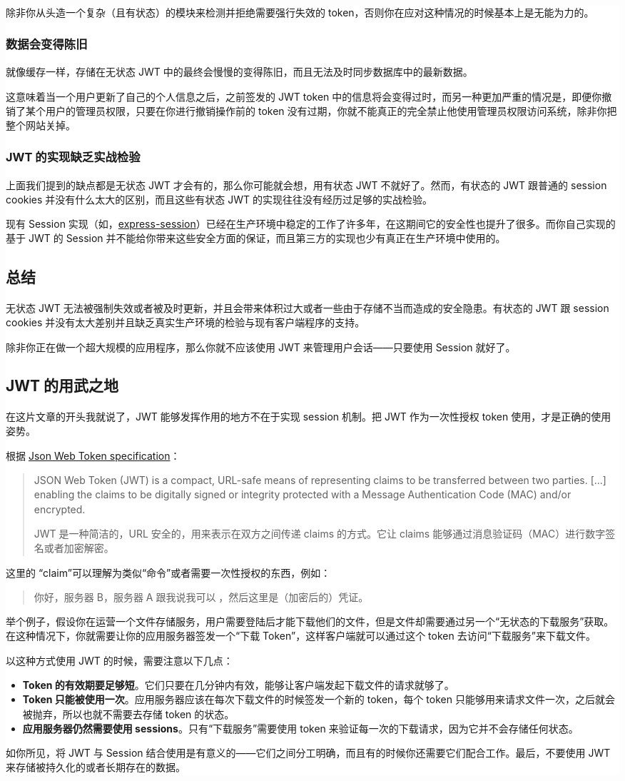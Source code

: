 除非你从头造一个复杂（且有状态）的模块来检测并拒绝需要强行失效的 token，否则你在应对这种情况的时候基本上是无能为力的。

### 数据会变得陈旧

就像缓存一样，存储在无状态 JWT 中的最终会慢慢的变得陈旧，而且无法及时同步数据库中的最新数据。

这意味着当一个用户更新了自己的个人信息之后，之前签发的 JWT token 中的信息将会变得过时，而另一种更加严重的情况是，即便你撤销了某个用户的管理员权限，只要在你进行撤销操作前的 token 没有过期，你就不能真正的完全禁止他使用管理员权限访问系统，除非你把整个网站关掉。

### JWT 的实现缺乏实战检验

上面我们提到的缺点都是无状态 JWT 才会有的，那么你可能就会想，用有状态 JWT 不就好了。然而，有状态的 JWT 跟普通的 session cookies 并没有什么太大的区别，而且这些有状态 JWT 的实现往往没有经历过足够的实战检验。

现有 Session 实现（如，[express-session](https://github.com/expressjs/session)）已经在生产环境中稳定的工作了许多年，在这期间它的安全性也提升了很多。而你自己实现的基于 JWT 的 Session 并不能给你带来这些安全方面的保证，而且第三方的实现也少有真正在生产环境中使用的。

## 总结

无状态 JWT 无法被强制失效或者被及时更新，并且会带来体积过大或者一些由于存储不当而造成的安全隐患。有状态的 JWT 跟 session cookies 并没有太大差别并且缺乏真实生产环境的检验与现有客户端程序的支持。

除非你正在做一个超大规模的应用程序，那么你就不应该使用 JWT 来管理用户会话——只要使用 Session 就好了。

## JWT 的用武之地

在这片文章的开头我就说了，JWT 能够发挥作用的地方不在于实现 session 机制。把 JWT 作为一次性授权 token 使用，才是正确的使用姿势。

根据 [Json Web Token specification](https://tools.ietf.org/html/rfc7519)：

> JSON Web Token (JWT) is a compact, URL-safe means of representing claims to be transferred between two parties. [...] enabling the claims to be digitally signed or integrity protected with a Message Authentication Code (MAC) and/or encrypted.
>
> JWT 是一种简洁的，URL 安全的，用来表示在双方之间传递 claims 的方式。它让 claims 能够通过消息验证码（MAC）进行数字签名或者加密解密。

这里的 “claim”可以理解为类似“命令”或者需要一次性授权的东西，例如：

> 你好，服务器 B，服务器 A 跟我说我可以 ，然后这里是（加密后的）凭证。

举个例子，假设你在运营一个文件存储服务，用户需要登陆后才能下载他们的文件，但是文件却需要通过另一个“无状态的下载服务”获取。在这种情况下，你就需要让你的应用服务器签发一个“下载 Token”，这样客户端就可以通过这个 token 去访问“下载服务”来下载文件。

以这种方式使用 JWT 的时候，需要注意以下几点：

- **Token 的有效期要足够短**。它们只要在几分钟内有效，能够让客户端发起下载文件的请求就够了。
- **Token 只能被使用一次**。应用服务器应该在每次下载文件的时候签发一个新的 token，每个 token 只能够用来请求文件一次，之后就会被抛弃，所以也就不需要去存储 token 的状态。
- **应用服务器仍然需要使用 sessions**。只有“下载服务”需要使用 token 来验证每一次的下载请求，因为它并不会存储任何状态。

如你所见，将 JWT 与 Session 结合使用是有意义的——它们之间分工明确，而且有的时候你还需要它们配合工作。最后，不要使用 JWT 来存储被持久化的或者长期存在的数据。